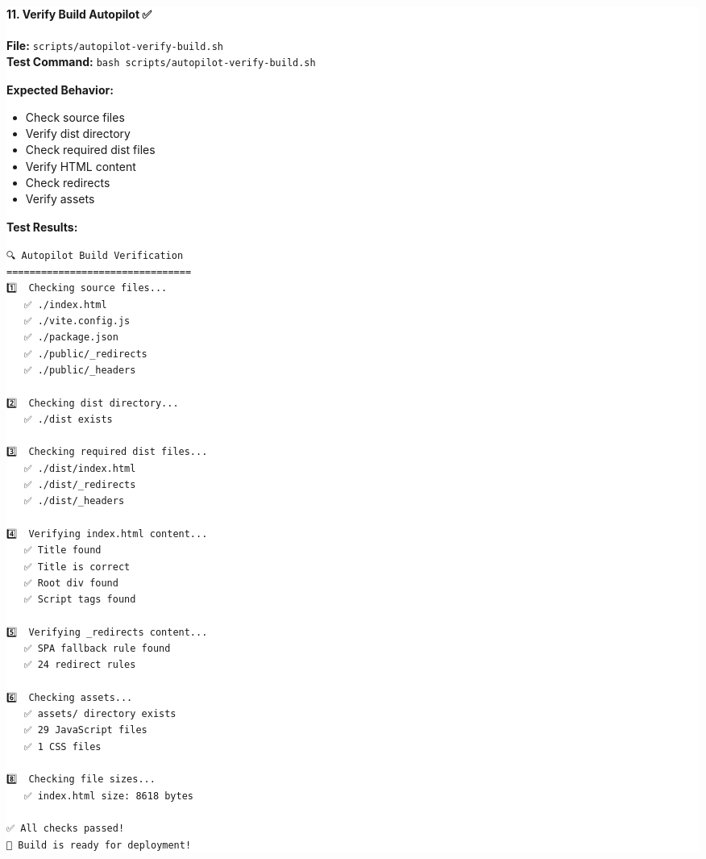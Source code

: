 
#### 11. Verify Build Autopilot ✅

**File:** `scripts/autopilot-verify-build.sh`  
**Test Command:** `bash scripts/autopilot-verify-build.sh`

**Expected Behavior:**

- Check source files
- Verify dist directory
- Check required dist files
- Verify HTML content
- Check redirects
- Verify assets

**Test Results:**

```
🔍 Autopilot Build Verification
================================
1️⃣  Checking source files...
   ✅ ./index.html
   ✅ ./vite.config.js
   ✅ ./package.json
   ✅ ./public/_redirects
   ✅ ./public/_headers

2️⃣  Checking dist directory...
   ✅ ./dist exists

3️⃣  Checking required dist files...
   ✅ ./dist/index.html
   ✅ ./dist/_redirects
   ✅ ./dist/_headers

4️⃣  Verifying index.html content...
   ✅ Title found
   ✅ Title is correct
   ✅ Root div found
   ✅ Script tags found

5️⃣  Verifying _redirects content...
   ✅ SPA fallback rule found
   ✅ 24 redirect rules

6️⃣  Checking assets...
   ✅ assets/ directory exists
   ✅ 29 JavaScript files
   ✅ 1 CSS files

8️⃣  Checking file sizes...
   ✅ index.html size: 8618 bytes

✅ All checks passed!
🚀 Build is ready for deployment!
```
